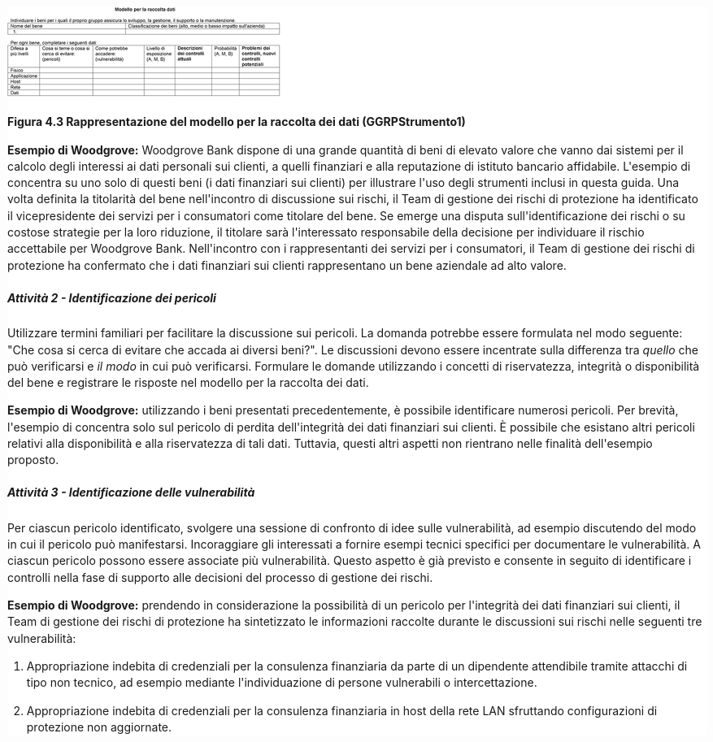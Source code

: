 [![](/security-updates/images/Cc163154.rmch0403(it-it,TechNet.10).gif "Figura 4.3 Rappresentazione del modello per la raccolta dei dati (GGRPStrumento1)")](https://technet.microsoft.com/it-it/cc163154.rmch0403_big(it-it,technet.10).gif)
  
**Figura 4.3 Rappresentazione del modello per la raccolta dei dati (GGRPStrumento1)**
  
**Esempio di Woodgrove:** Woodgrove Bank dispone di una grande quantità di beni di elevato valore che vanno dai sistemi per il calcolo degli interessi ai dati personali sui clienti, a quelli finanziari e alla reputazione di istituto bancario affidabile. L'esempio di concentra su uno solo di questi beni (i dati finanziari sui clienti) per illustrare l'uso degli strumenti inclusi in questa guida. Una volta definita la titolarità del bene nell'incontro di discussione sui rischi, il Team di gestione dei rischi di protezione ha identificato il vicepresidente dei servizi per i consumatori come titolare del bene. Se emerge una disputa sull'identificazione dei rischi o su costose strategie per la loro riduzione, il titolare sarà l'interessato responsabile della decisione per individuare il rischio accettabile per Woodgrove Bank. Nell'incontro con i rappresentanti dei servizi per i consumatori, il Team di gestione dei rischi di protezione ha confermato che i dati finanziari sui clienti rappresentano un bene aziendale ad alto valore.
  
##### Attività 2 - Identificazione dei pericoli
  
Utilizzare termini familiari per facilitare la discussione sui pericoli. La domanda potrebbe essere formulata nel modo seguente: "Che cosa si cerca di evitare che accada ai diversi beni?". Le discussioni devono essere incentrate sulla differenza tra *quello* che può verificarsi e *il modo* in cui può verificarsi. Formulare le domande utilizzando i concetti di riservatezza, integrità o disponibilità del bene e registrare le risposte nel modello per la raccolta dei dati.
  
**Esempio di Woodgrove:** utilizzando i beni presentati precedentemente, è possibile identificare numerosi pericoli. Per brevità, l'esempio di concentra solo sul pericolo di perdita dell'integrità dei dati finanziari sui clienti. È possibile che esistano altri pericoli relativi alla disponibilità e alla riservatezza di tali dati. Tuttavia, questi altri aspetti non rientrano nelle finalità dell'esempio proposto.
  
##### Attività 3 - Identificazione delle vulnerabilità
  
Per ciascun pericolo identificato, svolgere una sessione di confronto di idee sulle vulnerabilità, ad esempio discutendo del modo in cui il pericolo può manifestarsi. Incoraggiare gli interessati a fornire esempi tecnici specifici per documentare le vulnerabilità. A ciascun pericolo possono essere associate più vulnerabilità. Questo aspetto è già previsto e consente in seguito di identificare i controlli nella fase di supporto alle decisioni del processo di gestione dei rischi.
  
**Esempio di Woodgrove:** prendendo in considerazione la possibilità di un pericolo per l'integrità dei dati finanziari sui clienti, il Team di gestione dei rischi di protezione ha sintetizzato le informazioni raccolte durante le discussioni sui rischi nelle seguenti tre vulnerabilità:
  
1.  Appropriazione indebita di credenziali per la consulenza finanziaria da parte di un dipendente attendibile tramite attacchi di tipo non tecnico, ad esempio mediante l'individuazione di persone vulnerabili o intercettazione.
  
2.  Appropriazione indebita di credenziali per la consulenza finanziaria in host della rete LAN sfruttando configurazioni di protezione non aggiornate.
  